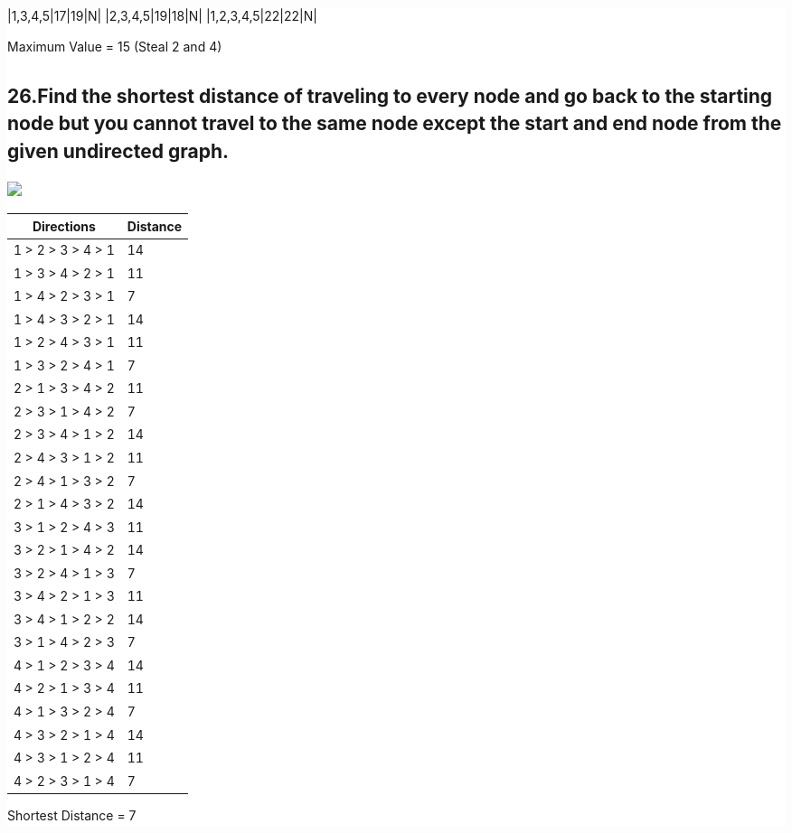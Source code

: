 |1,3,4,5|17|19|N|
|2,3,4,5|19|18|N|
|1,2,3,4,5|22|22|N|

Maximum Value = 15 (Steal 2 and 4)

## 26.Find the shortest distance of traveling to every node and go back to the starting node but you cannot travel to the same node except the start and end node from the given undirected graph. 
<img src="https://github.com/GGolfz/JustAnAlgorithm/blob/master/images/tsp.png">

| Directions | Distance |
|------------|----------|
|1 > 2 > 3 > 4 > 1|14|
|1 > 3 > 4 > 2 > 1|11|
|1 > 4 > 2 > 3 > 1|7|
|1 > 4 > 3 > 2 > 1|14|
|1 > 2 > 4 > 3 > 1|11|
|1 > 3 > 2 > 4 > 1|7|
|2 > 1 > 3 > 4 > 2|11|
|2 > 3 > 1 > 4 > 2|7|
|2 > 3 > 4 > 1 > 2|14|
|2 > 4 > 3 > 1 > 2|11|
|2 > 4 > 1 > 3 > 2|7|
|2 > 1 > 4 > 3 > 2|14|
|3 > 1 > 2 > 4 > 3|11|
|3 > 2 > 1 > 4 > 2|14|
|3 > 2 > 4 > 1 > 3|7|
|3 > 4 > 2 > 1 > 3|11|
|3 > 4 > 1 > 2 > 2|14|
|3 > 1 > 4 > 2 > 3|7|
|4 > 1 > 2 > 3 > 4|14|
|4 > 2 > 1 > 3 > 4|11|
|4 > 1 > 3 > 2 > 4|7|
|4 > 3 > 2 > 1 > 4|14|
|4 > 3 > 1 > 2 > 4|11|
|4 > 2 > 3 > 1 > 4|7|

Shortest Distance = 7
